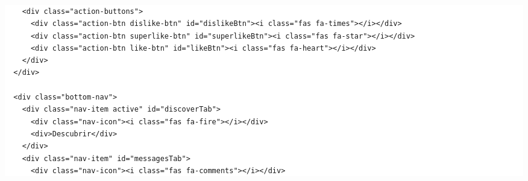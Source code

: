         <div class="action-buttons">
          <div class="action-btn dislike-btn" id="dislikeBtn"><i class="fas fa-times"></i></div>
          <div class="action-btn superlike-btn" id="superlikeBtn"><i class="fas fa-star"></i></div>
          <div class="action-btn like-btn" id="likeBtn"><i class="fas fa-heart"></i></div>
        </div>
      </div>
      
      <div class="bottom-nav">
        <div class="nav-item active" id="discoverTab">
          <div class="nav-icon"><i class="fas fa-fire"></i></div>
          <div>Descubrir</div>
        </div>
        <div class="nav-item" id="messagesTab">
          <div class="nav-icon"><i class="fas fa-comments"></i></div>

